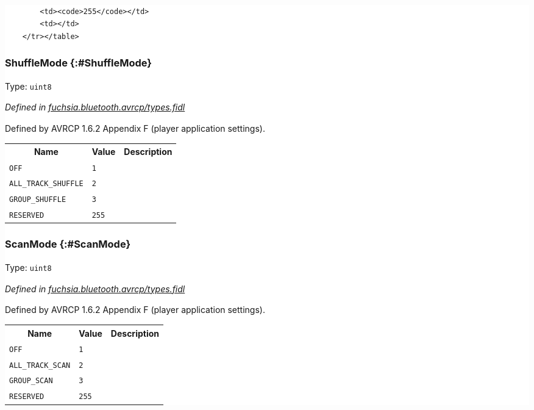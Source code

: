             <td><code>255</code></td>
            <td></td>
        </tr></table>

### ShuffleMode {:#ShuffleMode}
Type: <code>uint8</code>

*Defined in [fuchsia.bluetooth.avrcp/types.fidl](https://fuchsia.googlesource.com/fuchsia/+/master/sdk/fidl/fuchsia.bluetooth.avrcp/types.fidl#85)*

 Defined by AVRCP 1.6.2 Appendix F (player application settings).


<table>
    <tr><th>Name</th><th>Value</th><th>Description</th></tr><tr>
            <td><code>OFF</code></td>
            <td><code>1</code></td>
            <td></td>
        </tr><tr>
            <td><code>ALL_TRACK_SHUFFLE</code></td>
            <td><code>2</code></td>
            <td></td>
        </tr><tr>
            <td><code>GROUP_SHUFFLE</code></td>
            <td><code>3</code></td>
            <td></td>
        </tr><tr>
            <td><code>RESERVED</code></td>
            <td><code>255</code></td>
            <td></td>
        </tr></table>

### ScanMode {:#ScanMode}
Type: <code>uint8</code>

*Defined in [fuchsia.bluetooth.avrcp/types.fidl](https://fuchsia.googlesource.com/fuchsia/+/master/sdk/fidl/fuchsia.bluetooth.avrcp/types.fidl#93)*

 Defined by AVRCP 1.6.2 Appendix F (player application settings).


<table>
    <tr><th>Name</th><th>Value</th><th>Description</th></tr><tr>
            <td><code>OFF</code></td>
            <td><code>1</code></td>
            <td></td>
        </tr><tr>
            <td><code>ALL_TRACK_SCAN</code></td>
            <td><code>2</code></td>
            <td></td>
        </tr><tr>
            <td><code>GROUP_SCAN</code></td>
            <td><code>3</code></td>
            <td></td>
        </tr><tr>
            <td><code>RESERVED</code></td>
            <td><code>255</code></td>
            <td></td>
        </tr></table>
